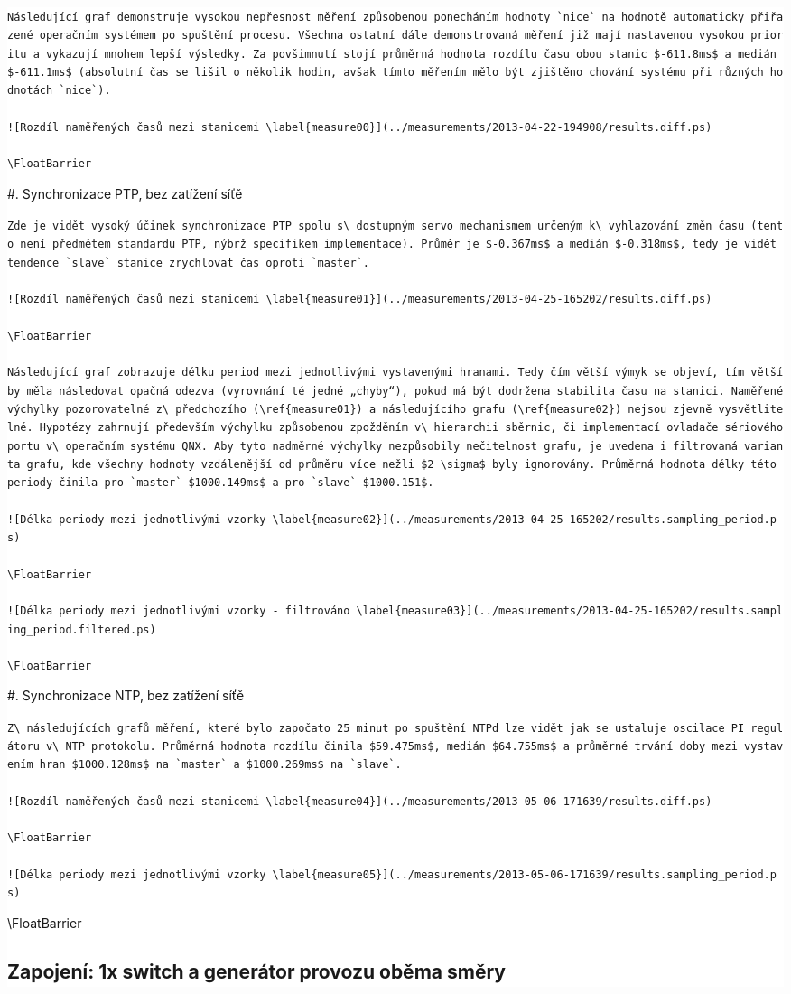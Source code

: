     Následující graf demonstruje vysokou nepřesnost měření způsobenou ponecháním hodnoty `nice` na hodnotě automaticky přiřazené operačním systémem po spuštění procesu. Všechna ostatní dále demonstrovaná měření již mají nastavenou vysokou prioritu a vykazují mnohem lepší výsledky. Za povšimnutí stojí průměrná hodnota rozdílu času obou stanic $-611.8ms$ a medián $-611.1ms$ (absolutní čas se lišil o několik hodin, avšak tímto měřením mělo být zjištěno chování systému při různých hodnotách `nice`).

    ![Rozdíl naměřených časů mezi stanicemi \label{measure00}](../measurements/2013-04-22-194908/results.diff.ps)

    \FloatBarrier

#. Synchronizace PTP, bez zatížení síťě

    Zde je vidět vysoký účinek synchronizace PTP spolu s\ dostupným servo mechanismem určeným k\ vyhlazování změn času (tento není předmětem standardu PTP, nýbrž specifikem implementace). Průměr je $-0.367ms$ a medián $-0.318ms$, tedy je vidět tendence `slave` stanice zrychlovat čas oproti `master`.

    ![Rozdíl naměřených časů mezi stanicemi \label{measure01}](../measurements/2013-04-25-165202/results.diff.ps)

    \FloatBarrier

    Následující graf zobrazuje délku period mezi jednotlivými vystavenými hranami. Tedy čím větší výmyk se objeví, tím větší by měla následovat opačná odezva (vyrovnání té jedné „chyby“), pokud má být dodržena stabilita času na stanici. Naměřené výchylky pozorovatelné z\ předchozího (\ref{measure01}) a následujícího grafu (\ref{measure02}) nejsou zjevně vysvětlitelné. Hypotézy zahrnují především výchylku způsobenou zpožděním v\ hierarchii sběrnic, či implementací ovladače sériového portu v\ operačním systému QNX. Aby tyto nadměrné výchylky nezpůsobily nečitelnost grafu, je uvedena i filtrovaná varianta grafu, kde všechny hodnoty vzdálenější od průměru více nežli $2 \sigma$ byly ignorovány. Průměrná hodnota délky této periody činila pro `master` $1000.149ms$ a pro `slave` $1000.151$.

    ![Délka periody mezi jednotlivými vzorky \label{measure02}](../measurements/2013-04-25-165202/results.sampling_period.ps)

    \FloatBarrier

    ![Délka periody mezi jednotlivými vzorky - filtrováno \label{measure03}](../measurements/2013-04-25-165202/results.sampling_period.filtered.ps)

    \FloatBarrier

#. Synchronizace NTP, bez zatížení síťě

    Z\ následujících grafů měření, které bylo započato 25 minut po spuštění NTPd lze vidět jak se ustaluje oscilace PI regulátoru v\ NTP protokolu. Průměrná hodnota rozdílu činila $59.475ms$, medián $64.755ms$ a průměrné trvání doby mezi vystavením hran $1000.128ms$ na `master` a $1000.269ms$ na `slave`.

    ![Rozdíl naměřených časů mezi stanicemi \label{measure04}](../measurements/2013-05-06-171639/results.diff.ps)

    \FloatBarrier

    ![Délka periody mezi jednotlivými vzorky \label{measure05}](../measurements/2013-05-06-171639/results.sampling_period.ps)

\FloatBarrier

Zapojení: 1x switch a generátor provozu oběma směry
---------------------------------------------------
